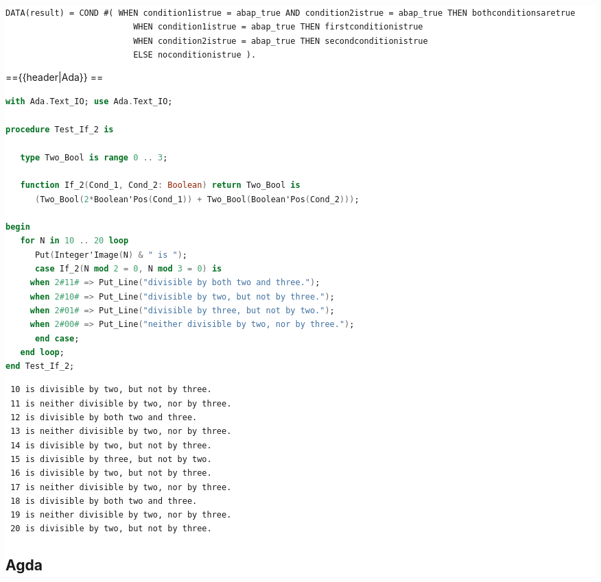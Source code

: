 
```abap
DATA(result) = COND #( WHEN condition1istrue = abap_true AND condition2istrue = abap_true THEN bothconditionsaretrue
                          WHEN condition1istrue = abap_true THEN firstconditionistrue
                          WHEN condition2istrue = abap_true THEN secondconditionistrue
                          ELSE noconditionistrue ).

```


=={{header|Ada}} ==


```Ada
with Ada.Text_IO; use Ada.Text_IO;

procedure Test_If_2 is

   type Two_Bool is range 0 .. 3;

   function If_2(Cond_1, Cond_2: Boolean) return Two_Bool is
      (Two_Bool(2*Boolean'Pos(Cond_1)) + Two_Bool(Boolean'Pos(Cond_2)));

begin
   for N in 10 .. 20 loop
      Put(Integer'Image(N) & " is ");
      case If_2(N mod 2 = 0, N mod 3 = 0) is
	 when 2#11# => Put_Line("divisible by both two and three.");
	 when 2#10# => Put_Line("divisible by two, but not by three.");
	 when 2#01# => Put_Line("divisible by three, but not by two.");
	 when 2#00# => Put_Line("neither divisible by two, nor by three.");
      end case;
   end loop;
end Test_If_2;
```


```txt
 10 is divisible by two, but not by three.
 11 is neither divisible by two, nor by three.
 12 is divisible by both two and three.
 13 is neither divisible by two, nor by three.
 14 is divisible by two, but not by three.
 15 is divisible by three, but not by two.
 16 is divisible by two, but not by three.
 17 is neither divisible by two, nor by three.
 18 is divisible by both two and three.
 19 is neither divisible by two, nor by three.
 20 is divisible by two, but not by three.
```



## Agda
